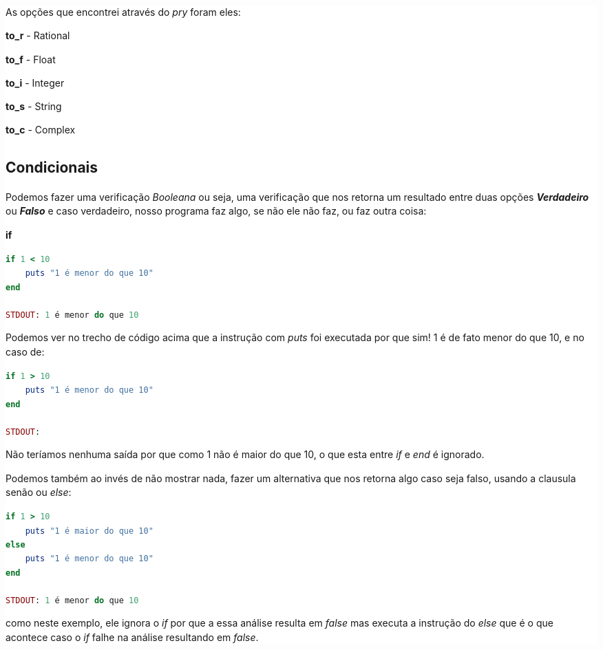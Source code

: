 As opções que encontrei através do *pry* foram eles:

**to_r**  - Rational

**to_f** - Float

**to_i** - Integer

**to_s** - String

**to_c** - Complex

## Condicionais

Podemos fazer uma verificação *Booleana* ou seja, uma verificação que nos retorna um 
resultado entre duas opções ***Verdadeiro*** ou ***Falso*** e caso verdadeiro, nosso 
programa faz algo, se não ele não faz, ou faz outra coisa:

**if**

```ruby
if 1 < 10
	puts "1 é menor do que 10"
end

STDOUT: 1 é menor do que 10
```

Podemos ver no trecho de código acima que a instrução com *puts* foi executada por que sim! 
1 é de fato menor do que 10, e no caso de:

```ruby
if 1 > 10
	puts "1 é menor do que 10"
end

STDOUT:
```

Não teríamos nenhuma saída por que como 1 não é maior do que 10, o que esta entre *if* e 
*end* é ignorado.

Podemos também ao invés de não mostrar nada, fazer um alternativa que nos retorna algo caso 
seja falso, usando a clausula senão ou *else*:

```ruby
if 1 > 10
	puts "1 é maior do que 10"
else
	puts "1 é menor do que 10"
end

STDOUT: 1 é menor do que 10
```

como neste exemplo, ele ignora o *if* por que a essa análise resulta em *false* mas executa 
a instrução do *else* que é o que acontece caso o *if* falhe na análise  resultando em 
*false*.
